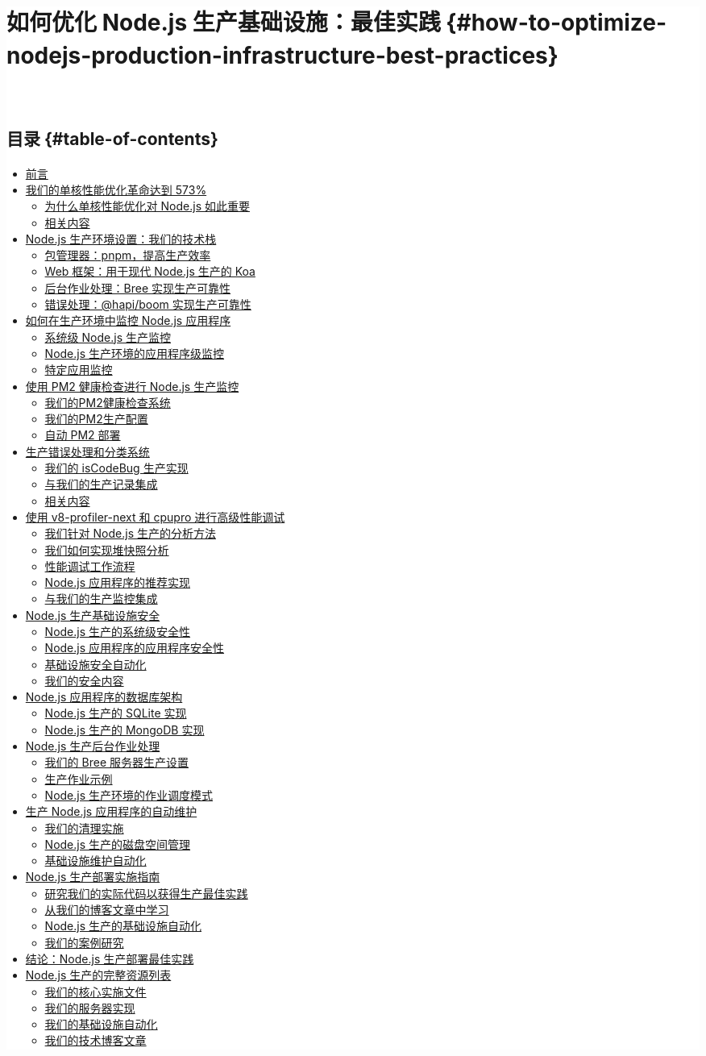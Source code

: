 # 如何优化 Node.js 生产基础设施：最佳实践 {#how-to-optimize-nodejs-production-infrastructure-best-practices}

<img loading="lazy" src="/img/articles/nodejs-performance.webp" alt="" class="rounded-lg" />

## 目录 {#table-of-contents}

* [前言](#foreword)
* [我们的单核性能优化革命达到 573%](#our-573-single-core-performance-optimization-revolution)
  * [为什么单核性能优化对 Node.js 如此重要](#why-single-core-performance-optimization-matters-for-nodejs)
  * [相关内容](#related-content)
* [Node.js 生产环境设置：我们的技术栈](#nodejs-production-environment-setup-our-technology-stack)
  * [包管理器：pnpm，提高生产效率](#package-manager-pnpm-for-production-efficiency)
  * [Web 框架：用于现代 Node.js 生产的 Koa](#web-framework-koa-for-modern-nodejs-production)
  * [后台作业处理：Bree 实现生产可靠性](#background-job-processing-bree-for-production-reliability)
  * [错误处理：@hapi/boom 实现生产可靠性](#error-handling-hapiboom-for-production-reliability)
* [如何在生产环境中监控 Node.js 应用程序](#how-to-monitor-nodejs-applications-in-production)
  * [系统级 Node.js 生产监控](#system-level-nodejs-production-monitoring)
  * [Node.js 生产环境的应用程序级监控](#application-level-monitoring-for-nodejs-production)
  * [特定应用监控](#application-specific-monitoring)
* [使用 PM2 健康检查进行 Node.js 生产监控](#nodejs-production-monitoring-with-pm2-health-checks)
  * [我们的PM2健康检查系统](#our-pm2-health-check-system)
  * [我们的PM2生产配置](#our-pm2-production-configuration)
  * [自动 PM2 部署](#automated-pm2-deployment)
* [生产错误处理和分类系统](#production-error-handling-and-classification-system)
  * [我们的 isCodeBug 生产实现](#our-iscodebug-implementation-for-production)
  * [与我们的生产记录集成](#integration-with-our-production-logging)
  * [相关内容](#related-content-1)
* [使用 v8-profiler-next 和 cpupro 进行高级性能调试](#advanced-performance-debugging-with-v8-profiler-next-and-cpupro)
  * [我们针对 Node.js 生产的分析方法](#our-profiling-approach-for-nodejs-production)
  * [我们如何实现堆快照分析](#how-we-implement-heap-snapshot-analysis)
  * [性能调试工作流程](#performance-debugging-workflow)
  * [Node.js 应用程序的推荐实现](#recommended-implementation-for-your-nodejs-application)
  * [与我们的生产监控集成](#integration-with-our-production-monitoring)
* [Node.js 生产基础设施安全](#nodejs-production-infrastructure-security)
  * [Node.js 生产的系统级安全性](#system-level-security-for-nodejs-production)
  * [Node.js 应用程序的应用程序安全性](#application-security-for-nodejs-applications)
  * [基础设施安全自动化](#infrastructure-security-automation)
  * [我们的安全内容](#our-security-content)
* [Node.js 应用程序的数据库架构](#database-architecture-for-nodejs-applications)
  * [Node.js 生产的 SQLite 实现](#sqlite-implementation-for-nodejs-production)
  * [Node.js 生产的 MongoDB 实现](#mongodb-implementation-for-nodejs-production)
* [Node.js 生产后台作业处理](#nodejs-production-background-job-processing)
  * [我们的 Bree 服务器生产设置](#our-bree-server-setup-for-production)
  * [生产作业示例](#production-job-examples)
  * [Node.js 生产环境的作业调度模式](#our-job-scheduling-patterns-for-nodejs-production)
* [生产 Node.js 应用程序的自动维护](#automated-maintenance-for-production-nodejs-applications)
  * [我们的清理实施](#our-cleanup-implementation)
  * [Node.js 生产的磁盘空间管理](#disk-space-management-for-nodejs-production)
  * [基础设施维护自动化](#infrastructure-maintenance-automation)
* [Node.js 生产部署实施指南](#nodejs-production-deployment-implementation-guide)
  * [研究我们的实际代码以获得生产最佳实践](#study-our-actual-code-for-production-best-practices)
  * [从我们的博客文章中学习](#learn-from-our-blog-posts)
  * [Node.js 生产的基础设施自动化](#infrastructure-automation-for-nodejs-production)
  * [我们的案例研究](#our-case-studies)
* [结论：Node.js 生产部署最佳实践](#conclusion-nodejs-production-deployment-best-practices)
* [Node.js 生产的完整资源列表](#complete-resource-list-for-nodejs-production)
  * [我们的核心实施文件](#our-core-implementation-files)
  * [我们的服务器实现](#our-server-implementations)
  * [我们的基础设施自动化](#our-infrastructure-automation)
  * [我们的技术博客文章](#our-technical-blog-posts)